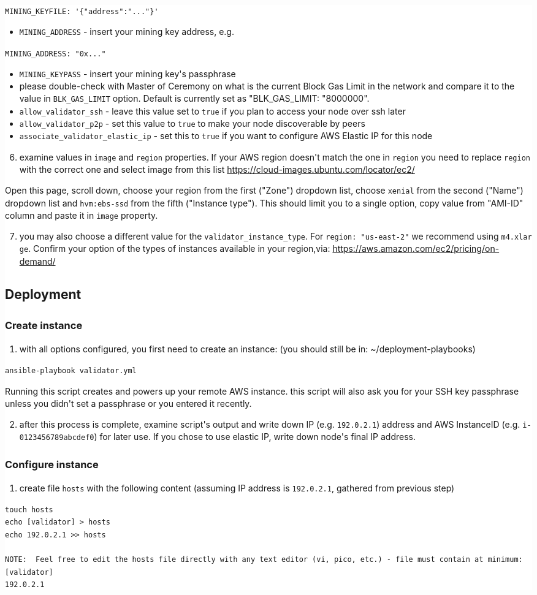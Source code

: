 ```
MINING_KEYFILE: '{"address":"..."}'
```
* `MINING_ADDRESS` - insert your mining key address, e.g.
```
MINING_ADDRESS: "0x..."
```
* `MINING_KEYPASS` - insert your mining key's passphrase
* please double-check with Master of Ceremony on what is the current Block Gas Limit in the network and compare it to the value in `BLK_GAS_LIMIT` option.  Default is currently set as "BLK_GAS_LIMIT: "8000000".
* `allow_validator_ssh` - leave this value set to `true` if you plan to access your node over ssh later
* `allow_validator_p2p` - set this value to `true` to make your node discoverable by peers
* `associate_validator_elastic_ip` - set this to `true` if you want to configure AWS Elastic IP for this node

6. examine values in `image` and `region` properties. If your AWS region doesn't match the one in `region` you need to replace `region` with the correct one and select image from this list https://cloud-images.ubuntu.com/locator/ec2/

Open this page, scroll down, choose your region from the first ("Zone") dropdown list, choose `xenial` from the second ("Name") dropdown list and `hvm:ebs-ssd` from the fifth ("Instance type"). This should limit you to a single option, copy value from "AMI-ID" column and paste it in `image` property.

7. you may also choose a different value for the `validator_instance_type`. For `region: "us-east-2"` we recommend using `m4.xlarge`. Confirm your option of the types of instances available in your region,via: https://aws.amazon.com/ec2/pricing/on-demand/

## Deployment
### Create instance
1. with all options configured, you first need to create an instance: (you should still be in: ~/deployment-playbooks)
```
ansible-playbook validator.yml
```
Running this script creates and powers up your remote AWS instance. this script will also ask you for your SSH key passphrase unless you didn't set a passphrase or you entered it recently.

2. after this process is complete, examine script's output and write down IP (e.g. `192.0.2.1`) address and AWS InstanceID (e.g. `i-0123456789abcdef0`) for later use. If you chose to use elastic IP, write down node's final IP address.

### Configure instance
1. create file `hosts` with the following content (assuming IP address is `192.0.2.1`, gathered from previous step)
```
touch hosts
echo [validator] > hosts
echo 192.0.2.1 >> hosts

NOTE:  Feel free to edit the hosts file directly with any text editor (vi, pico, etc.) - file must contain at minimum:
[validator]
192.0.2.1
```

